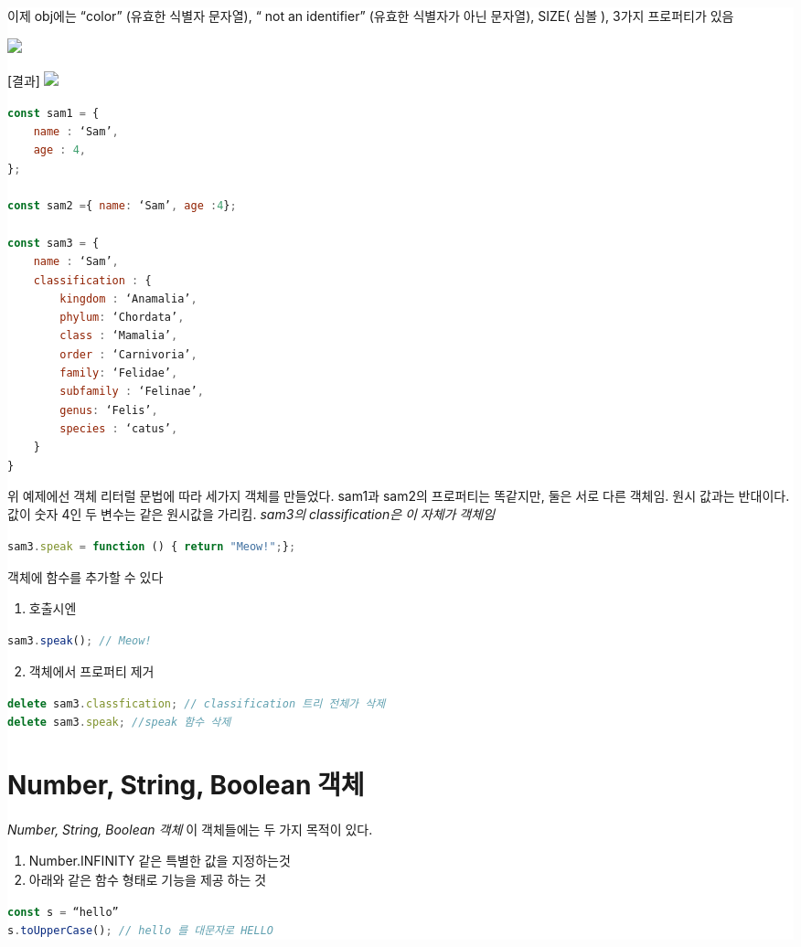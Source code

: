 이제 obj에는 “color” (유효한 식별자 문자열),  “ not an identifier” (유효한 식별자가 아닌 문자열), SIZE( 심볼 ), 3가지 프로퍼티가 있음

![](carbon.png)

[결과]
![](54F02526-8D60-461B-A26F-3776CD7AA911.png)

```javascript
const sam1 = {
    name : ‘Sam’,
    age : 4,
};

const sam2 ={ name: ‘Sam’, age :4};

const sam3 = {
    name : ‘Sam’,
    classification : {
        kingdom : ‘Anamalia’,
        phylum: ‘Chordata’,
        class : ‘Mamalia’,
        order : ‘Carnivoria’,
        family: ‘Felidae’,
        subfamily : ‘Felinae’,
        genus: ‘Felis’,
        species : ‘catus’,
    }
}

```
위 예제에선 객체 리터럴 문법에 따라 세가지 객체를 만들었다.
sam1과 sam2의 프로퍼티는 똑같지만, 둘은 서로 다른 객체임.
원시 값과는 반대이다. 값이 숫자 4인 두 변수는 같은 원시값을 가리킴.
*sam3의 classification은 이 자체가 객체임*

```javascript
sam3.speak = function () { return "Meow!";}; 
```
객체에 함수를 추가할 수 있다
1. 호출시엔
```javascript
sam3.speak(); // Meow!
```
2. 객체에서 프로퍼티 제거
```javascript
delete sam3.classfication; // classification 트리 전체가 삭제
delete sam3.speak; //speak 함수 삭제
```

# Number, String, Boolean 객체
*Number, String, Boolean 객체* 이 객체들에는 두 가지 목적이 있다.
1. Number.INFINITY 같은 특별한 값을 지정하는것
2. 아래와 같은 함수 형태로 기능을 제공 하는 것
```javascript
const s = “hello”
s.toUpperCase(); // hello 를 대문자로 HELLO
```
